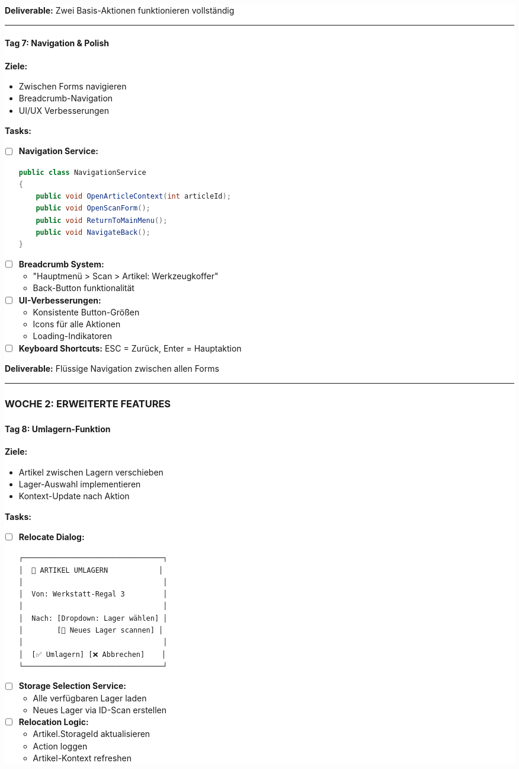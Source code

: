 
**Deliverable:** Zwei Basis-Aktionen funktionieren vollständig

---

#### Tag 7: Navigation & Polish
**Ziele:**
- Zwischen Forms navigieren
- Breadcrumb-Navigation
- UI/UX Verbesserungen

**Tasks:**
- [ ] **Navigation Service:**
  ```csharp
  public class NavigationService
  {
      public void OpenArticleContext(int articleId);
      public void OpenScanForm();
      public void ReturnToMainMenu();
      public void NavigateBack();
  }
  ```
- [ ] **Breadcrumb System:**
  - "Hauptmenü > Scan > Artikel: Werkzeugkoffer"
  - Back-Button funktionalität
- [ ] **UI-Verbesserungen:**
  - Konsistente Button-Größen
  - Icons für alle Aktionen
  - Loading-Indikatoren
- [ ] **Keyboard Shortcuts:** ESC = Zurück, Enter = Hauptaktion

**Deliverable:** Flüssige Navigation zwischen allen Forms

---

### WOCHE 2: ERWEITERTE FEATURES

#### Tag 8: Umlagern-Funktion
**Ziele:**
- Artikel zwischen Lagern verschieben
- Lager-Auswahl implementieren
- Kontext-Update nach Aktion

**Tasks:**
- [ ] **Relocate Dialog:**
  ```
  ┌─────────────────────────────────┐
  │  📍 ARTIKEL UMLAGERN            │
  │                                 │
  │  Von: Werkstatt-Regal 3         │
  │                                 │
  │  Nach: [Dropdown: Lager wählen] │
  │        [📱 Neues Lager scannen] │
  │                                 │
  │  [✅ Umlagern] [❌ Abbrechen]    │
  └─────────────────────────────────┘
  ```
- [ ] **Storage Selection Service:**
  - Alle verfügbaren Lager laden
  - Neues Lager via ID-Scan erstellen
- [ ] **Relocation Logic:**
  - Artikel.StorageId aktualisieren
  - Action loggen
  - Artikel-Kontext refreshen
